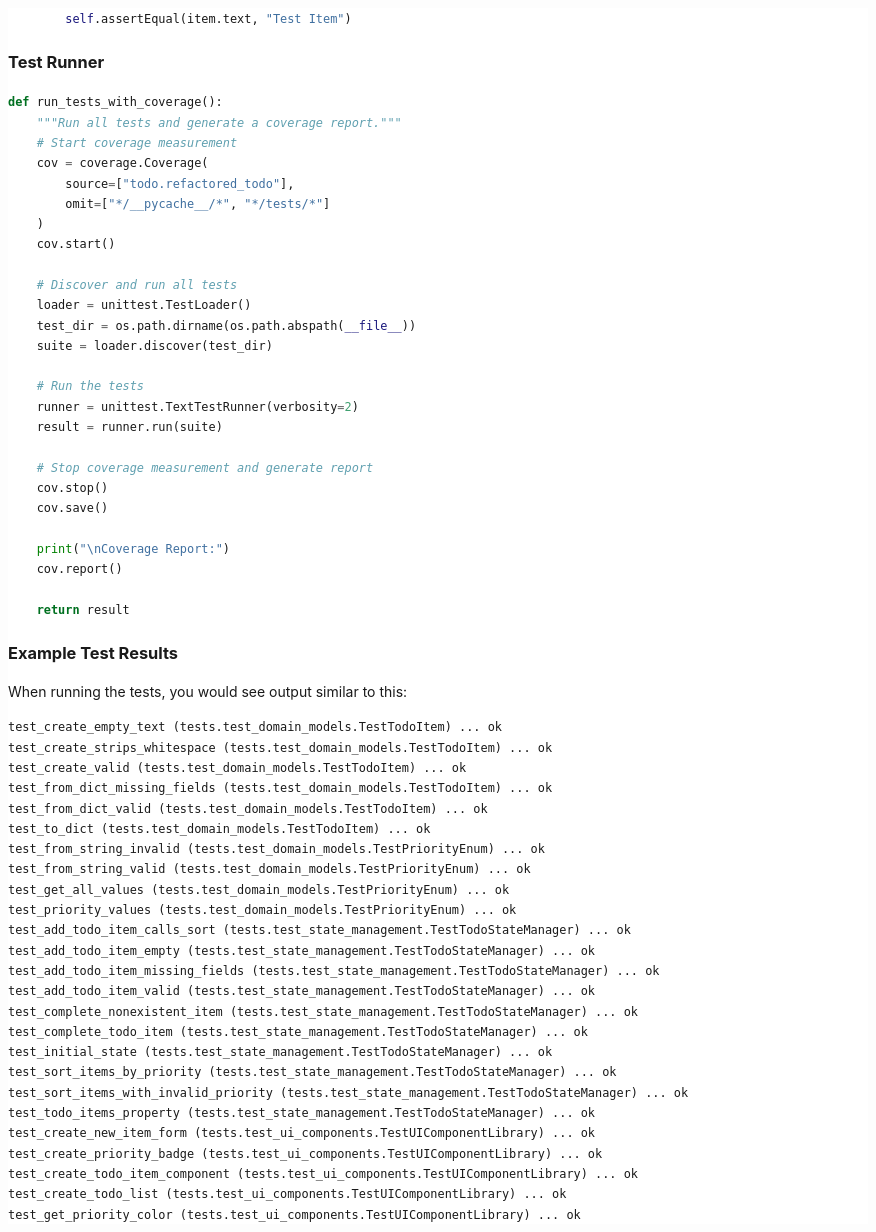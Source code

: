 ```python
        self.assertEqual(item.text, "Test Item")
```

### Test Runner

```python
def run_tests_with_coverage():
    """Run all tests and generate a coverage report."""
    # Start coverage measurement
    cov = coverage.Coverage(
        source=["todo.refactored_todo"],
        omit=["*/__pycache__/*", "*/tests/*"]
    )
    cov.start()
    
    # Discover and run all tests
    loader = unittest.TestLoader()
    test_dir = os.path.dirname(os.path.abspath(__file__))
    suite = loader.discover(test_dir)
    
    # Run the tests
    runner = unittest.TextTestRunner(verbosity=2)
    result = runner.run(suite)
    
    # Stop coverage measurement and generate report
    cov.stop()
    cov.save()
    
    print("\nCoverage Report:")
    cov.report()
    
    return result
```

### Example Test Results

When running the tests, you would see output similar to this:

```
test_create_empty_text (tests.test_domain_models.TestTodoItem) ... ok
test_create_strips_whitespace (tests.test_domain_models.TestTodoItem) ... ok
test_create_valid (tests.test_domain_models.TestTodoItem) ... ok
test_from_dict_missing_fields (tests.test_domain_models.TestTodoItem) ... ok
test_from_dict_valid (tests.test_domain_models.TestTodoItem) ... ok
test_to_dict (tests.test_domain_models.TestTodoItem) ... ok
test_from_string_invalid (tests.test_domain_models.TestPriorityEnum) ... ok
test_from_string_valid (tests.test_domain_models.TestPriorityEnum) ... ok
test_get_all_values (tests.test_domain_models.TestPriorityEnum) ... ok
test_priority_values (tests.test_domain_models.TestPriorityEnum) ... ok
test_add_todo_item_calls_sort (tests.test_state_management.TestTodoStateManager) ... ok
test_add_todo_item_empty (tests.test_state_management.TestTodoStateManager) ... ok
test_add_todo_item_missing_fields (tests.test_state_management.TestTodoStateManager) ... ok
test_add_todo_item_valid (tests.test_state_management.TestTodoStateManager) ... ok
test_complete_nonexistent_item (tests.test_state_management.TestTodoStateManager) ... ok
test_complete_todo_item (tests.test_state_management.TestTodoStateManager) ... ok
test_initial_state (tests.test_state_management.TestTodoStateManager) ... ok
test_sort_items_by_priority (tests.test_state_management.TestTodoStateManager) ... ok
test_sort_items_with_invalid_priority (tests.test_state_management.TestTodoStateManager) ... ok
test_todo_items_property (tests.test_state_management.TestTodoStateManager) ... ok
test_create_new_item_form (tests.test_ui_components.TestUIComponentLibrary) ... ok
test_create_priority_badge (tests.test_ui_components.TestUIComponentLibrary) ... ok
test_create_todo_item_component (tests.test_ui_components.TestUIComponentLibrary) ... ok
test_create_todo_list (tests.test_ui_components.TestUIComponentLibrary) ... ok
test_get_priority_color (tests.test_ui_components.TestUIComponentLibrary) ... ok
```